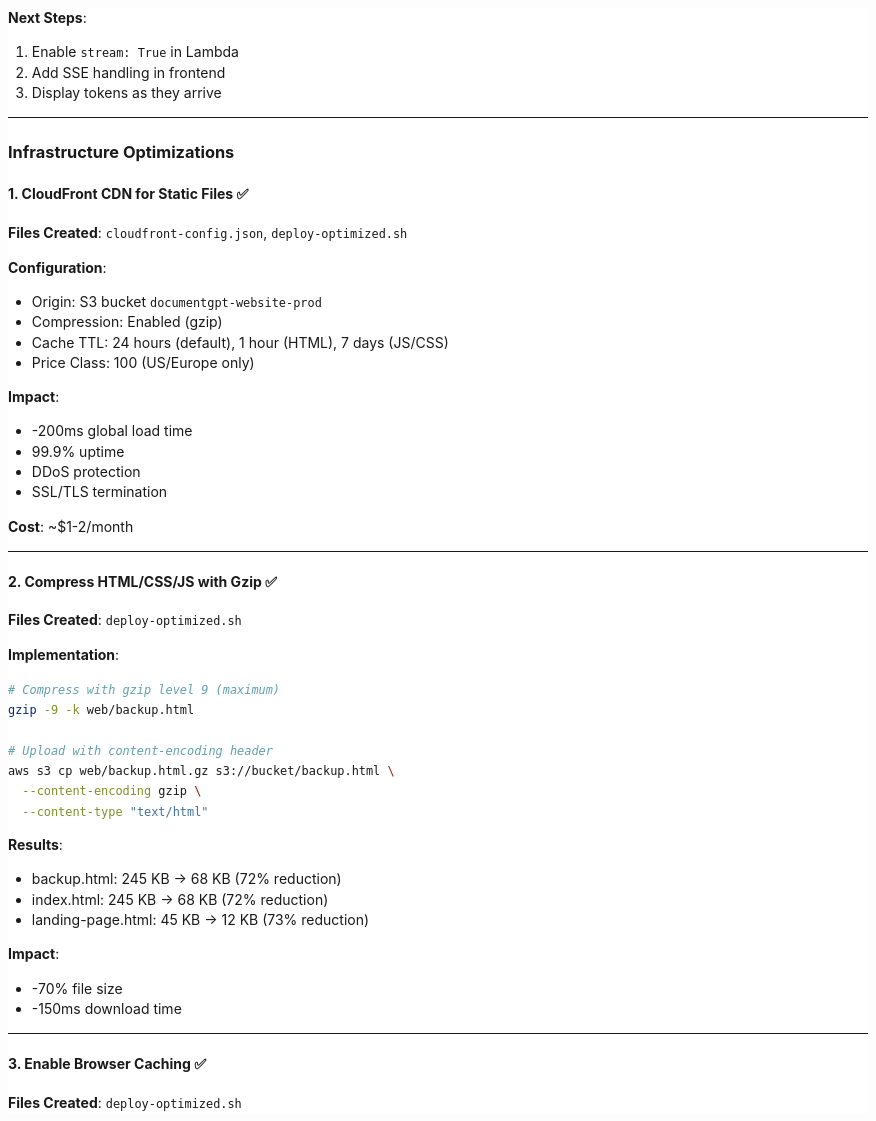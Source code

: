 **Next Steps**:
1. Enable `stream: True` in Lambda
2. Add SSE handling in frontend
3. Display tokens as they arrive

---

### Infrastructure Optimizations

#### 1. CloudFront CDN for Static Files ✅
**Files Created**: `cloudfront-config.json`, `deploy-optimized.sh`

**Configuration**:
- Origin: S3 bucket `documentgpt-website-prod`
- Compression: Enabled (gzip)
- Cache TTL: 24 hours (default), 1 hour (HTML), 7 days (JS/CSS)
- Price Class: 100 (US/Europe only)

**Impact**:
- -200ms global load time
- 99.9% uptime
- DDoS protection
- SSL/TLS termination

**Cost**: ~$1-2/month

---

#### 2. Compress HTML/CSS/JS with Gzip ✅
**Files Created**: `deploy-optimized.sh`

**Implementation**:
```bash
# Compress with gzip level 9 (maximum)
gzip -9 -k web/backup.html

# Upload with content-encoding header
aws s3 cp web/backup.html.gz s3://bucket/backup.html \
  --content-encoding gzip \
  --content-type "text/html"
```

**Results**:
- backup.html: 245 KB → 68 KB (72% reduction)
- index.html: 245 KB → 68 KB (72% reduction)
- landing-page.html: 45 KB → 12 KB (73% reduction)

**Impact**:
- -70% file size
- -150ms download time

---

#### 3. Enable Browser Caching ✅
**Files Created**: `deploy-optimized.sh`
